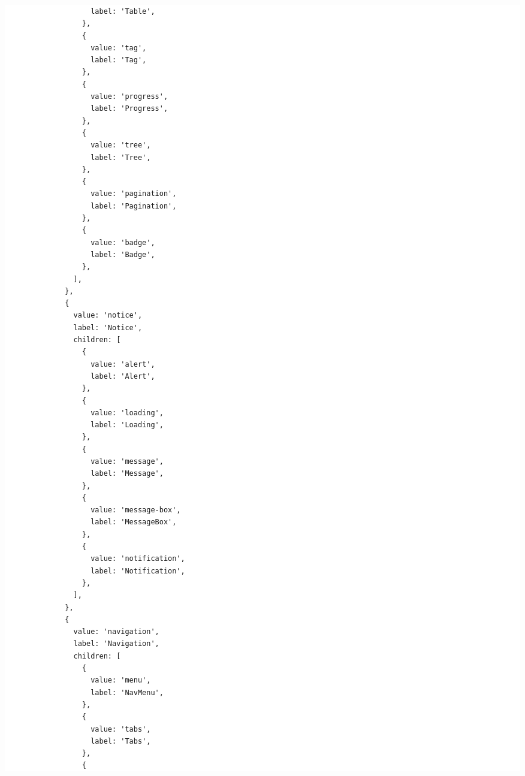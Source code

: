 ```html
                    label: 'Table',
                  },
                  {
                    value: 'tag',
                    label: 'Tag',
                  },
                  {
                    value: 'progress',
                    label: 'Progress',
                  },
                  {
                    value: 'tree',
                    label: 'Tree',
                  },
                  {
                    value: 'pagination',
                    label: 'Pagination',
                  },
                  {
                    value: 'badge',
                    label: 'Badge',
                  },
                ],
              },
              {
                value: 'notice',
                label: 'Notice',
                children: [
                  {
                    value: 'alert',
                    label: 'Alert',
                  },
                  {
                    value: 'loading',
                    label: 'Loading',
                  },
                  {
                    value: 'message',
                    label: 'Message',
                  },
                  {
                    value: 'message-box',
                    label: 'MessageBox',
                  },
                  {
                    value: 'notification',
                    label: 'Notification',
                  },
                ],
              },
              {
                value: 'navigation',
                label: 'Navigation',
                children: [
                  {
                    value: 'menu',
                    label: 'NavMenu',
                  },
                  {
                    value: 'tabs',
                    label: 'Tabs',
                  },
                  {
```